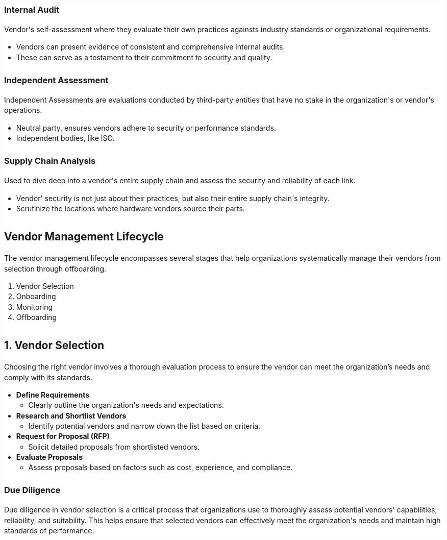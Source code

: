 ### Internal Audit 

Vendor's self-assessment where they evaluate their own practices againsts industry standards or organizational requirements.

- Vendors can present evidence of consistent and comprehensive internal audits.
- These can serve as a testament to their commitment to security and quality.

### Independent Assessment 

Independent Assessments are evaluations conducted by third-party entities that have no stake in the organization's or vendor's operations.

- Neutral party, ensures vendors adhere to security or performance standards.
- Independent bodies, like ISO.

### Supply Chain Analysis 

Used to dive deep into a vendor's entire supply chain and assess the security and reliability of each link.

- Vendor' security is not just about their practices, but also their entire supply chain's integrity.
- Scrutinize the locations where hardware vendors source their parts.


## Vendor Management Lifecycle 

The vendor management lifecycle encompasses several stages that help organizations systematically manage their vendors from selection through offboarding.

1. Vendor Selection
2. Onboarding 
3. Monitoring
4. Offboarding


## 1. Vendor Selection 

Choosing the right vendor involves a thorough evaluation process to ensure the vendor can meet the organization’s needs and comply with its standards.

- **Define Requirements**
  - Clearly outline the organization's needs and expectations.
- **Research and Shortlist Vendors**
  - Identify potential vendors and narrow down the list based on criteria.
- **Request for Proposal (RFP)**
  - Solicit detailed proposals from shortlisted vendors.
- **Evaluate Proposals**
  - Assess proposals based on factors such as cost, experience, and compliance.

### Due Diligence

Due diligence in vendor selection is a critical process that organizations use to thoroughly assess potential vendors' capabilities, reliability, and suitability. This helps ensure that selected vendors can effectively meet the organization's needs and maintain high standards of performance.
